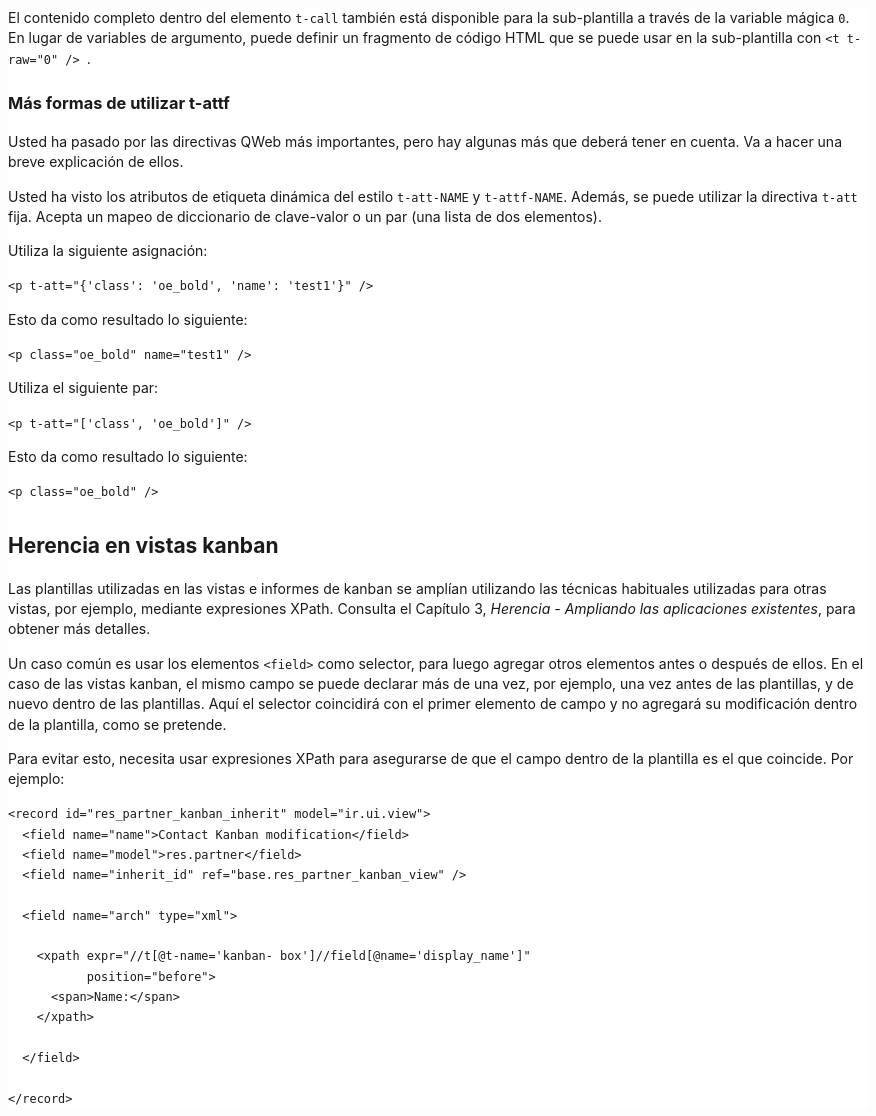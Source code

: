 El contenido completo dentro del elemento `t-call` también está disponible para la sub-plantilla a través de la variable mágica `0`. En lugar de variables de argumento, puede definir un fragmento de código HTML que se puede usar en la sub-plantilla con `<t t-raw="0" /> `.


### Más formas de utilizar t-attf

Usted ha pasado por las directivas QWeb más importantes, pero hay algunas más que deberá tener en cuenta. Va a hacer una breve explicación de ellos.

Usted ha visto los atributos de etiqueta dinámica del estilo `t-att-NAME` y `t-attf-NAME`. Además, se puede utilizar la directiva `t-att` fija. Acepta un mapeo de diccionario de clave-valor o un par (una lista de dos elementos).

Utiliza la siguiente asignación:

```
<p t-att="{'class': 'oe_bold', 'name': 'test1'}" /> 
```

Esto da como resultado lo siguiente:

```
<p class="oe_bold" name="test1" />
```

Utiliza el siguiente par:

```
<p t-att="['class', 'oe_bold']" />
```

Esto da como resultado lo siguiente:

```
<p class="oe_bold" /> 
```

## Herencia en vistas kanban

Las plantillas utilizadas en las vistas e informes de kanban se amplían utilizando las técnicas habituales utilizadas para otras vistas, por ejemplo, mediante expresiones XPath. Consulta el Capítulo 3, *Herencia - Ampliando las aplicaciones existentes*, para obtener más detalles.

Un caso común es usar los elementos `<field>` como selector, para luego agregar otros elementos antes o después de ellos. En el caso de las vistas kanban, el mismo campo se puede declarar más de una vez, por ejemplo, una vez antes de las plantillas, y de nuevo dentro de las plantillas. Aquí el selector coincidirá con el primer elemento de campo y no agregará su modificación dentro de la plantilla, como se pretende.

Para evitar esto, necesita usar expresiones XPath para asegurarse de que el campo dentro de la plantilla es el que coincide. Por ejemplo:

```
<record id="res_partner_kanban_inherit" model="ir.ui.view"> 
  <field name="name">Contact Kanban modification</field> 
  <field name="model">res.partner</field> 
  <field name="inherit_id" ref="base.res_partner_kanban_view" /> 

  <field name="arch" type="xml"> 
    
    <xpath expr="//t[@t-name='kanban- box']//field[@name='display_name']"
           position="before"> 
      <span>Name:</span> 
    </xpath> 

  </field> 

</record> 
```
